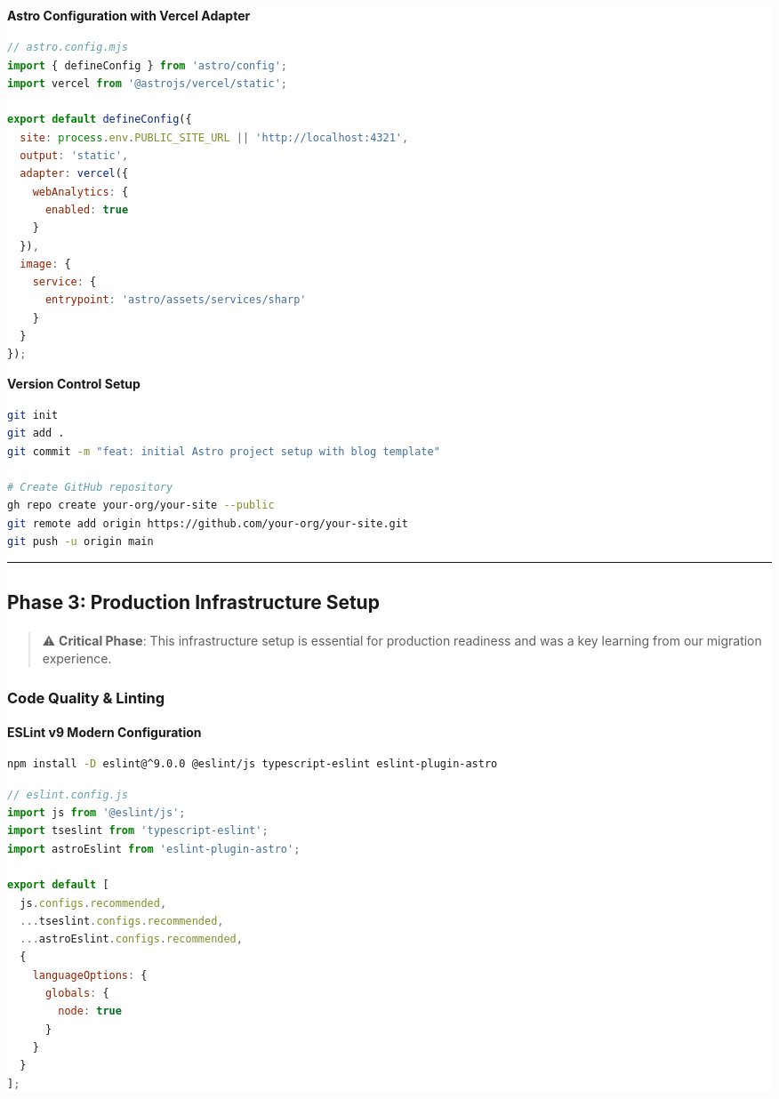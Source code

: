 **Astro Configuration with Vercel Adapter**
```javascript
// astro.config.mjs
import { defineConfig } from 'astro/config';
import vercel from '@astrojs/vercel/static';

export default defineConfig({
  site: process.env.PUBLIC_SITE_URL || 'http://localhost:4321',
  output: 'static',
  adapter: vercel({
    webAnalytics: {
      enabled: true
    }
  }),
  image: {
    service: {
      entrypoint: 'astro/assets/services/sharp'
    }
  }
});
```

**Version Control Setup**
```bash
git init
git add .
git commit -m "feat: initial Astro project setup with blog template"

# Create GitHub repository
gh repo create your-org/your-site --public
git remote add origin https://github.com/your-org/your-site.git
git push -u origin main
```

---

## Phase 3: Production Infrastructure Setup

> ⚠️ **Critical Phase**: This infrastructure setup is essential for production readiness and was a key learning from our migration experience.

### Code Quality & Linting

**ESLint v9 Modern Configuration**
```bash
npm install -D eslint@^9.0.0 @eslint/js typescript-eslint eslint-plugin-astro
```

```javascript
// eslint.config.js
import js from '@eslint/js';
import tseslint from 'typescript-eslint';
import astroEslint from 'eslint-plugin-astro';

export default [
  js.configs.recommended,
  ...tseslint.configs.recommended,
  ...astroEslint.configs.recommended,
  {
    languageOptions: {
      globals: {
        node: true
      }
    }
  }
];
```